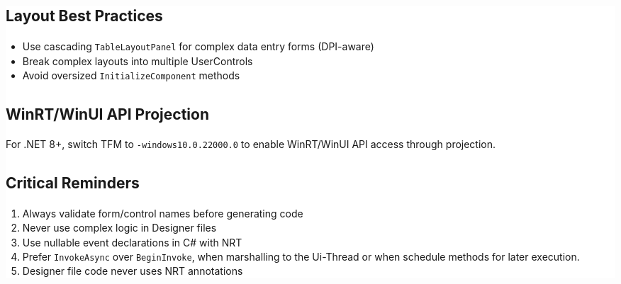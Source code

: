 ## Layout Best Practices

- Use cascading `TableLayoutPanel` for complex data entry forms (DPI-aware)
- Break complex layouts into multiple UserControls
- Avoid oversized `InitializeComponent` methods

## WinRT/WinUI API Projection

For .NET 8+, switch TFM to `-windows10.0.22000.0` to enable WinRT/WinUI API access through projection.

## Critical Reminders

1. Always validate form/control names before generating code
2. Never use complex logic in Designer files
3. Use nullable event declarations in C# with NRT
4. Prefer `InvokeAsync` over `BeginInvoke`, when marshalling to the Ui-Thread or when schedule methods for later execution.
5. Designer file code never uses NRT annotations

